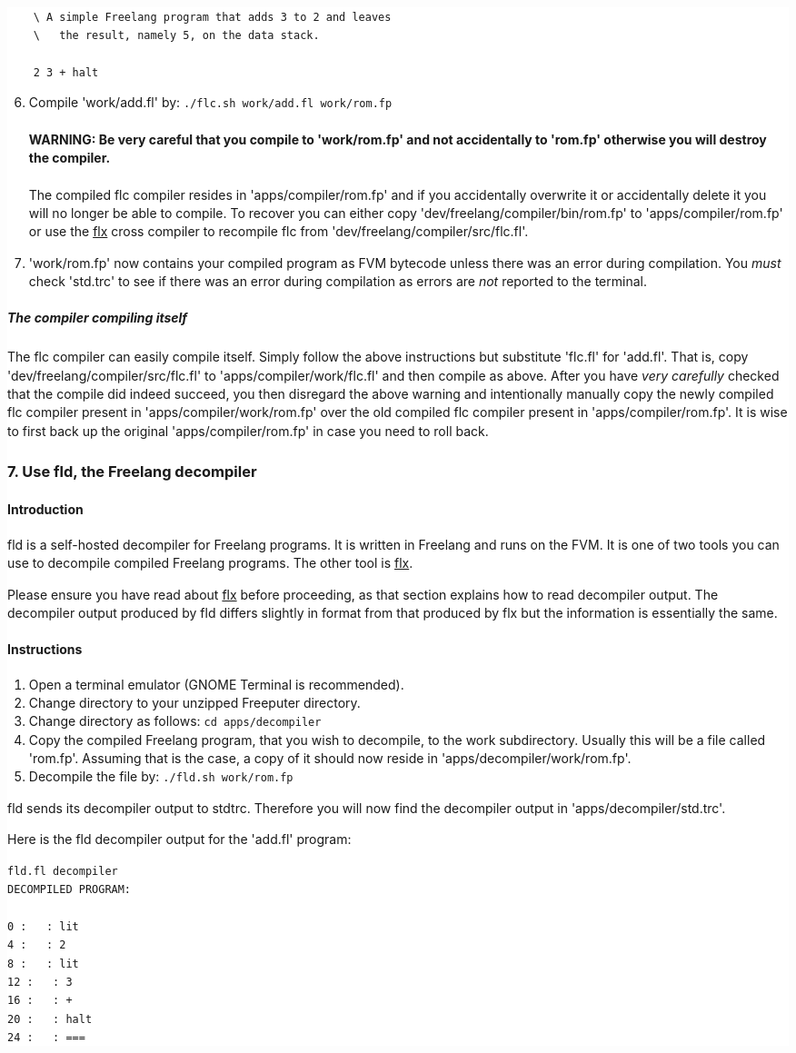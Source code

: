         \ A simple Freelang program that adds 3 to 2 and leaves
        \   the result, namely 5, on the data stack.

        2 3 + halt

6. Compile 'work/add.fl' by: `./flc.sh work/add.fl work/rom.fp`
<br/><br/>**WARNING: Be very careful that you compile to 'work/rom.fp' and not accidentally to 'rom.fp' otherwise you will destroy the compiler.**
<br/><br/>The compiled flc compiler resides in 'apps/compiler/rom.fp' and if you accidentally overwrite it or accidentally delete it you will no longer be able to compile. To recover you can either copy 'dev/freelang/compiler/bin/rom.fp' to 'apps/compiler/rom.fp' or use the [flx](#use-flx-the-freelang-cross-compiler) cross compiler to recompile flc from 'dev/freelang/compiler/src/flc.fl'.

7. 'work/rom.fp' now contains your compiled program as FVM bytecode unless there was an error during compilation. You *must* check 'std.trc' to see if there was an error during compilation as errors are *not* reported to the terminal.

##### The compiler compiling itself

The flc compiler can easily compile itself. Simply follow the above instructions but substitute 'flc.fl' for 'add.fl'. That is, copy 'dev/freelang/compiler/src/flc.fl' to 'apps/compiler/work/flc.fl' and then compile as above. After you have *very carefully* checked that the compile did indeed succeed, you then disregard the above warning and intentionally manually copy the newly compiled flc compiler present in 'apps/compiler/work/rom.fp' over the old compiled flc compiler present in 'apps/compiler/rom.fp'. It is wise to first back up the original 'apps/compiler/rom.fp' in case you need to roll back.

### 7. Use fld, the Freelang decompiler

#### Introduction

fld is a self-hosted decompiler for Freelang programs. It is written in Freelang and runs on the FVM. It is one of two tools you can use to decompile compiled Freelang programs. The other tool is [flx](#use-flx-the-freelang-cross-compiler).

Please ensure you have read about [flx](#use-flx-the-freelang-cross-compiler) before proceeding, as that section explains how to read decompiler output. The decompiler output produced by fld differs slightly in format from that produced by flx but the information is essentially the same.

#### Instructions

1. Open a terminal emulator (GNOME Terminal is recommended).
2. Change directory to your unzipped Freeputer directory.
3. Change directory as follows: `cd apps/decompiler`
4. Copy the compiled Freelang program, that you wish to decompile, to the work subdirectory. Usually this will be a file called 'rom.fp'. Assuming that is the case, a copy of it should now reside in 'apps/decompiler/work/rom.fp'.
5. Decompile the file by: `./fld.sh work/rom.fp`

fld sends its decompiler output to stdtrc. Therefore you will now find the decompiler output in 'apps/decompiler/std.trc'.

Here is the fld decompiler output for the 'add.fl' program:

```
fld.fl decompiler
DECOMPILED PROGRAM:

0 :   : lit
4 :   : 2
8 :   : lit
12 :   : 3
16 :   : +
20 :   : halt
24 :   : ===

```
